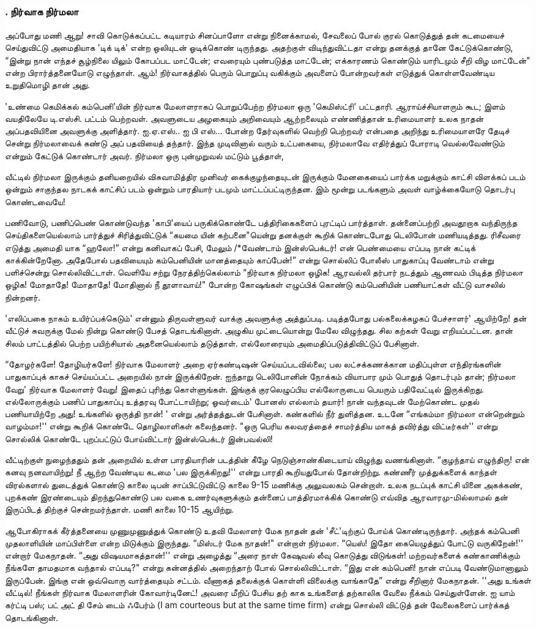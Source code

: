  ###  . நிர்வாக நிர்மலா  

  

அப்போது மணி ஆறு! சாவி கொடுக்கப்பட்ட கடியாரம் சினப்பாளோ என்று நினைக்காமல், சேவலைப் போல் குரல் கொடுத்துத் தன் கடமையைச் செய்துவிட்டு அமைதியாக 'டிக் டிக்' என்ற ஒலியுடன் ஓடிக்கொண் டிருந்தது. அதற்குள் விடிந்துவிட்டதா என்று தனக்குத் தானே கேட்டுக்கொண்டு, “இன்று நான் எந்தச் சூழ்நிலை யிலும் கோபப்பட மாட்டேன்; எவரையும் புண்படுத்த மாட்டேன்; எக்காரணம் கொண்டும் யாரிடமும் சீறி விழ மாட்டேன்" என்ற பிரார்த்தனையோடு எழுந்தாள். ஆம்! நிர்வாகத்தில் பெரும் பொறுப்பு வகிக்கும் அவளைப் போன்றவர்கள் எடுத்துக் கொள்ளவேண்டிய உறுதிமொழி தான் அது.  

'உண்மை கெமிக்கல் கம்பெனி'யின் நிர்வாக மேலாளராகப் பொறுப்பேற்ற நிர்மலா ஒரு 'கெமிஸ்ட்ரி' பட்டதாரி. ஆராய்ச்சியாளரும் கூட; இளம் வயதிலேயே டி.எஸ்சி. பட்டம் பெற்றவள். அவளுடைய அழகையும் அறிவையும் ஆற்றலையும் எண்ணித்தான் உரிமையாளர் உலக நாதன் அப்பதவியினை அவளுக்கு அளித்தார். ஐ.ஏ.எஸ்.. ஐ பி எஸ்... போன்ற தேர்வுகளில் வெற்றி பெற்றவர் என்பதை அறிந்து உரிமையாளரே தேடிச் சென்று நிர்மலாவைக் கண்டு அப் பதவியைத் தந்தார். இந்த முடிவினால் வரும் உட்பகையை, நிர்மலாவே எதிர்த்துப் போராடி வெல்லவேண்டும் என்றும் கேட்டுக் கொண்டார் அவர். நிர்மலா ஒரு புன்முறுவல் மட்டும் பூத்தாள்,  

வீட்டில் நிர்மலா இருக்கும் தனியறையில் விசுவாமித்திர முனிவர் கைக்குழந்தையுடன் இருக்கும் மேனகையைப் பார்க்க மறுக்கும் காட்சி விளக்கப் படம் ஒன்றும் சாகுந்தல நாடகக் காட்சிப் படம் ஒன்றும் பாரதியார் படமும் மாட்டப்பட்டிருந்தன. இம் மூன்று படங்களும் அவள் வாழ்க்கையோடு தொடர்பு கொண்டவையே!  

பணிவோடு, பணிப்பெண் கொண்டுவந்த 'காபி'யைப் பருகிக்கொண்டே பத்திரிகைகளைப் புரட்டிப் பார்த்தாள். தன்னைப்பற்றி அவதூறாக வந்திருந்த செய்திகளையெல்லாம் பார்த்துச் சிரித்துவிட்டுக் “கயமை யின் கற்பனை"யென்று தனக்குள் கூறிக் கொண்டபோது டெலிபோன் மணியடித்தது. ரிசீவரை எடுத்து அமைதி யாக “ஹலோ!” என்று கனிவாகப் பேசி, மேலும் /*வேண்டாம் இன்ஸ்பெக்டர்! என் பெண்மையை எப்படி நான் கட்டிக் காக்கின்றேனோ. அதேபோல் பதவியையும் கம்பெனியின் மானத்தையும் காப்பேன்!” என்று சொல்லிப் போலீஸ் பாதுகாப்பு வேண்டாம் என்று பளிச்சென்று சொல்லிவிட்டாள். வெளியே சற்று நேரத்திற்கெல்லாம் “நிர்வாக நிர்மலா ஒழிக! ஆரவல்லி தர்பார் நடத்தும் ஆணவம் பிடித்த நிர்மலா ஒழிக! மோதாதே! மோதாதே! மோதினால் நீ தூளாவாய்!" போன்ற கோஷங்கள் எழுப்பிக் கொண்டு கம்பெனியின் பணியாட்கள் வீட்டு வாசலில் நின்றனர்.  

'எலிப்பகை நாகம் உயிர்ப்பக்கெடும்' என்னும் திருவள்ளுவர் வாக்கு அவளுக்கு அத்துப்படி. படித்தபோது பல்கலைக்கழகப் பேச்சாளர்' ஆயிற்றே! தன் வீட்டுச் சுவருக்கு மேல் நின்று கொண்டு பேசத் தொடங்கினாள். அழுகிய முட்டையொன்று மேலே விழுந்தது. சில கற்கள் வேறு எறியப்பட்டன. தான் சிலம் பாட்டத்தில் பெற்ற பயிற்சியால் அதனையெல்லாம் தடுத்தாள். எல்லோரையும் அமைதிப்படுத்திவிட்டுப் பேசினாள்.  

“தோழர்களே! தோழியர்களே! நிர்வாக மேலாளர் அறை ஏர்கண்டிஷன் செய்யப்படவில்லை; பல லட்சக்கணக்கான மதிப்புள்ள எந்திரங்களின் பாதுகாப்புக் காகச் செய்யப்பட்ட அறையில் நான் இருக்கிறேன். ஐந்தாறு டெலிபோனின் நோக்கம் வியாபார மும் பொதுத் தொடர்பும் தான்; நிர்மலா வேறு' நிர்வாக மேலாளர் வேறு! இதைப் புரிந்து கொள்ளுங்கள். இங்குக் குரலெழுப்பிய எல்லோருடைய பெயரும் பதிவேட்டில் இருக்கிறது. எல்லோருக்கும் பணிப் பாதுகாப்பு உத்தரவு போட்டாயிற்று; ஓவர்டைம்' போனஸ் எல்லாம் தயார்! நான் வந்தவுடன் மேற்கொண்ட முதல் பணியாயிற்றே அது! உங்களில் ஒருத்தி நான்! ' என்று அர்த்தத்துடன் பேசினாள். கண்களில் நீர் துளித்தன. உடனே “எங்கம்மா நிர்மலா என்றென்றும் வாழம்மா!'' என்று கூறிக் கொண்டே தொழிலாளிகள் கலைந்தனர். "ஒரு பெரிய கலவரத்தைச் சாமர்த்திய மாகத் தவிர்த்து விட்டீர்கள்'' என்று சொல்லிக் கொண்டே புறப்பட்டுப் போய்விட்டார் இன்ஸ்பெக்டர் இன்பவல்லி!  

வீட்டிற்குள் நுழைந்ததும் தன் அறையில் உள்ள பாரதியாரின் படத்தின் கீழே நெடுஞ்சாண்கிடையாய் விழுந்து வணங்கினாள். “குழந்தாய் எழுந்திரு! என் கனவு நனவாயிற்று! நீ ஆற்ற வேண்டிய கடமை 'பல இருக்கிறது!'' என்று பாரதி கூறியதுபோல் தோன்றிற்று. கண்ணீர் முத்துக்களைக் காந்தள் விரல்களால் துடைத்துக் கொண்டு காலை டிபன் சாப்பிட்டுவிட்டு காலை 9-15 மணிக்கு அலுவலகம் சென்றாள். உலக நடப்புக் காட்சி யினை அகக்கண், புறக்கண் இரண்டையும் திறந்துகொண்டு பல வகை உணர்வுகளுக்கும் தன்னைப் பாத்திரமாக்கிக் கொண்டு எவ்வித ஆரவாரமு-மில்லாமல் தன் இருப்பிடத் திற்குச் சென்றமர்ந்தாள். மணி காலை 10-15 ஆயிற்று.  

ஆபோகிராகக் கீர்த்தனையை முணுமுணுத்துக் கொண்டு உதவி மேலாளர் மேக நாதன் தன் 'சீட்'டிற்குப் போய்க் கொண்டிருந்தார். அந்தக் கம்பெனி முதலாளியின் மாப்பிள்ளை என்ற மிடுக்கும் இருந்தது. “மிஸ்டர் மேக நாதன்!" என்றாள் நிர்மலா. “யெஸ்! இதோ கையெழுத்துப் போட்டு வருகிறேன்!'' என்றார் மேகநாதன். “அது விஷயமாகத்தான்!'' என்று அழைத்து “அரை நாள் கேஷுவல் லீவு கொடுத்து விடுங்கள்! மற்றவர்களைக் கண்காணிக்கும் நீங்களே தாமதமாக வந்தால் எப்படி?" என்று கன்னத்தில் அறைந்தாற் போல் சொல்லிவிட்டாள். “இது என் கம்பெனி! நான் எப்படி வேண்டுமானாலும் இருப்பேன். இங்கு என் ஒவ்வொரு வார்த்தையும் சட்டம். வீணாகத் தலைக்குக் கொள்ளி விலைக்கு வாங்காதே” என்று சீறினார் மேகநாதன். ''அது உங்கள் வீட்டில்! நீங்கள் நிர்வாக மேலாளரின் கோவார்டினேட்! அவரை மீறிப் பேசிய தற் காக உங்களைத் தற்காலிக வேலை நீக்கம் செய்துள்ளேன். ஐ யாம் கர்ட்டி பஸ்; பட் அட் தி சேம் டைம் ஃபேர்ம் (I am courteous but at the same time firm) என்று சொல்லி விட்டுத் தன் வேலைகளைப் பார்க்கத் தொடங்கினாள்.  
